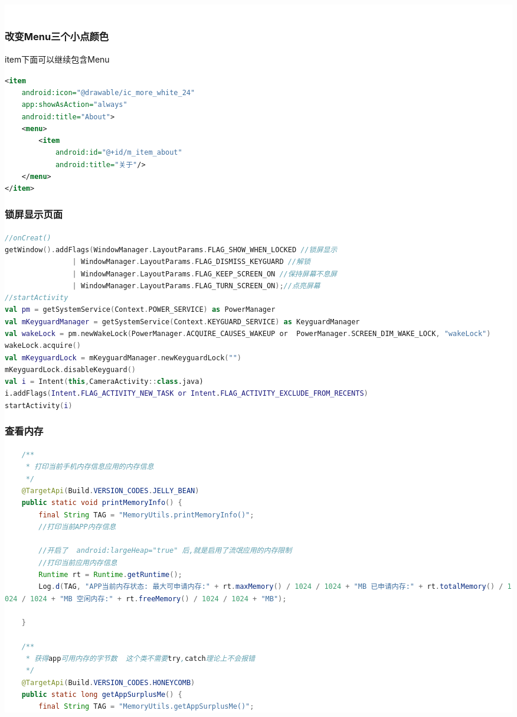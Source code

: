  

### 改变Menu三个小点颜色

item下面可以继续包含Menu

```xml
<item
    android:icon="@drawable/ic_more_white_24"
    app:showAsAction="always"
    android:title="About">
    <menu>
        <item
            android:id="@+id/m_item_about"
            android:title="关于"/>
    </menu>
</item>
```

### 锁屏显示页面

```kotlin
//onCreat()
getWindow().addFlags(WindowManager.LayoutParams.FLAG_SHOW_WHEN_LOCKED //锁屏显示
                | WindowManager.LayoutParams.FLAG_DISMISS_KEYGUARD //解锁
                | WindowManager.LayoutParams.FLAG_KEEP_SCREEN_ON //保持屏幕不息屏
                | WindowManager.LayoutParams.FLAG_TURN_SCREEN_ON);//点亮屏幕
//startActivity
val pm = getSystemService(Context.POWER_SERVICE) as PowerManager
val mKeyguardManager = getSystemService(Context.KEYGUARD_SERVICE) as KeyguardManager
val wakeLock = pm.newWakeLock(PowerManager.ACQUIRE_CAUSES_WAKEUP or  PowerManager.SCREEN_DIM_WAKE_LOCK, "wakeLock")
wakeLock.acquire()
val mKeyguardLock = mKeyguardManager.newKeyguardLock("")
mKeyguardLock.disableKeyguard()
val i = Intent(this,CameraActivity::class.java)
i.addFlags(Intent.FLAG_ACTIVITY_NEW_TASK or Intent.FLAG_ACTIVITY_EXCLUDE_FROM_RECENTS)
startActivity(i)
```

### 查看内存

```java
    /**
     * 打印当前手机内存信息应用的内存信息
     */
    @TargetApi(Build.VERSION_CODES.JELLY_BEAN)
    public static void printMemoryInfo() {
        final String TAG = "MemoryUtils.printMemoryInfo()";
        //打印当前APP内存信息

        //开启了  android:largeHeap="true" 后,就是启用了流氓应用的内存限制
        //打印当前应用内存信息
        Runtime rt = Runtime.getRuntime();
        Log.d(TAG, "APP当前内存状态: 最大可申请内存:" + rt.maxMemory() / 1024 / 1024 + "MB 已申请内存:" + rt.totalMemory() / 1024 / 1024 + "MB 空闲内存:" + rt.freeMemory() / 1024 / 1024 + "MB");

    }

    /**
     * 获得app可用内存的字节数  这个类不需要try,catch理论上不会报错
     */
    @TargetApi(Build.VERSION_CODES.HONEYCOMB)
    public static long getAppSurplusMe() {
        final String TAG = "MemoryUtils.getAppSurplusMe()";

```